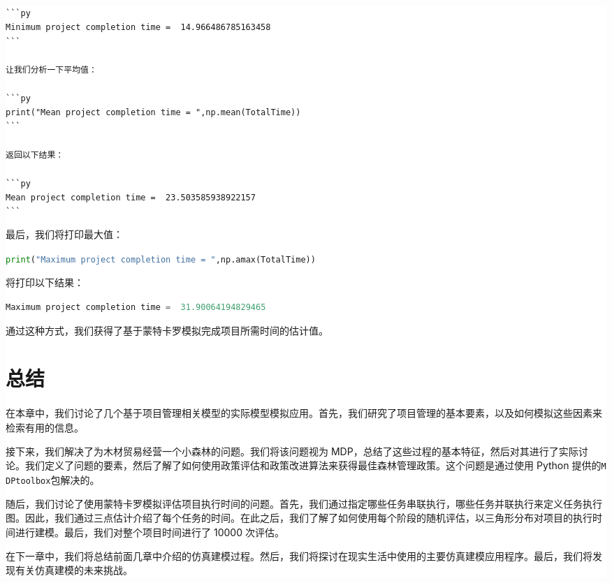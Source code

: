     ```py
    Minimum project completion time =  14.966486785163458
    ```

    让我们分析一下平均值：

    ```py
    print("Mean project completion time = ",np.mean(TotalTime))
    ```

    返回以下结果：

    ```py
    Mean project completion time =  23.503585938922157
    ```

最后，我们将打印最大值：

```py
print("Maximum project completion time = ",np.amax(TotalTime))
```

将打印以下结果：

```py
Maximum project completion time =  31.90064194829465
```

通过这种方式，我们获得了基于蒙特卡罗模拟完成项目所需时间的估计值。

# 总结

在本章中，我们讨论了几个基于项目管理相关模型的实际模型模拟应用。首先，我们研究了项目管理的基本要素，以及如何模拟这些因素来检索有用的信息。

接下来，我们解决了为木材贸易经营一个小森林的问题。我们将该问题视为 MDP，总结了这些过程的基本特征，然后对其进行了实际讨论。我们定义了问题的要素，然后了解了如何使用政策评估和政策改进算法来获得最佳森林管理政策。这个问题是通过使用 Python 提供的`MDPtoolbox`包解决的。

随后，我们讨论了使用蒙特卡罗模拟评估项目执行时间的问题。首先，我们通过指定哪些任务串联执行，哪些任务并联执行来定义任务执行图。因此，我们通过三点估计介绍了每个任务的时间。在此之后，我们了解了如何使用每个阶段的随机评估，以三角形分布对项目的执行时间进行建模。最后，我们对整个项目时间进行了 10000 次评估。

在下一章中，我们将总结前面几章中介绍的仿真建模过程。然后，我们将探讨在现实生活中使用的主要仿真建模应用程序。最后，我们将发现有关仿真建模的未来挑战。